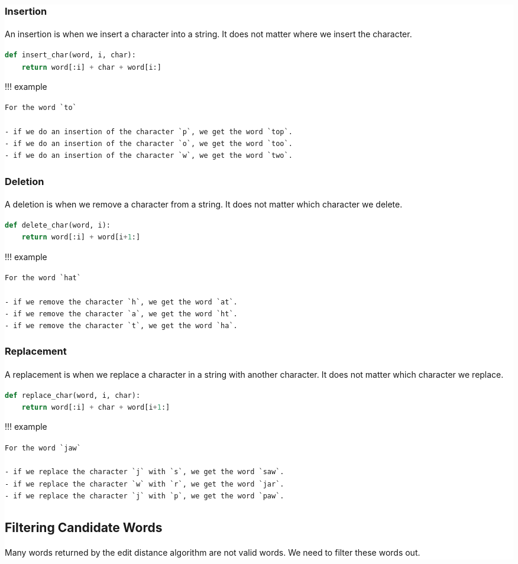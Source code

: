 ### Insertion

An insertion is when we insert a character into a string. It does not matter where we insert the character.

```python
def insert_char(word, i, char):
    return word[:i] + char + word[i:]
```

!!! example

    For the word `to`

    - if we do an insertion of the character `p`, we get the word `top`.
    - if we do an insertion of the character `o`, we get the word `too`.
    - if we do an insertion of the character `w`, we get the word `two`.

### Deletion

A deletion is when we remove a character from a string. It does not matter which character we delete.

```python
def delete_char(word, i):
    return word[:i] + word[i+1:]
```

!!! example

    For the word `hat`

    - if we remove the character `h`, we get the word `at`.
    - if we remove the character `a`, we get the word `ht`.
    - if we remove the character `t`, we get the word `ha`.

### Replacement

A replacement is when we replace a character in a string with another character. It does not matter which character we replace.

```python
def replace_char(word, i, char):
    return word[:i] + char + word[i+1:]
```

!!! example

    For the word `jaw`

    - if we replace the character `j` with `s`, we get the word `saw`.
    - if we replace the character `w` with `r`, we get the word `jar`.
    - if we replace the character `j` with `p`, we get the word `paw`.

## Filtering Candidate Words

Many words returned by the edit distance algorithm are not valid words. We need to filter these words out.
